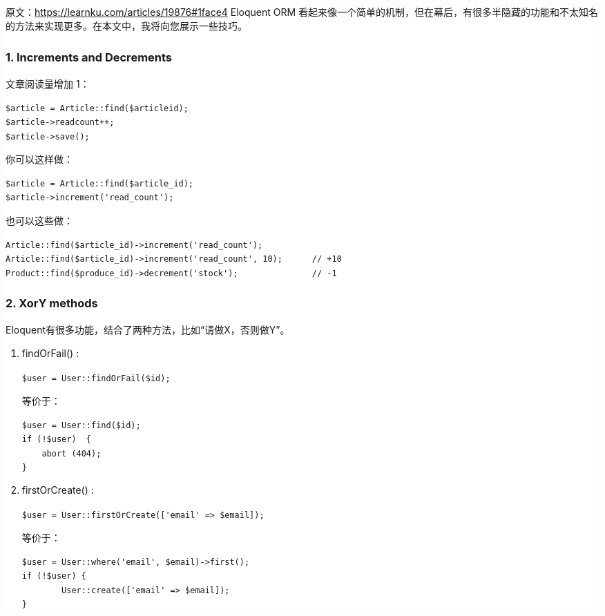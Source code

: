 原文：https://learnku.com/articles/19876#1face4
Eloquent ORM 看起来像一个简单的机制，但在幕后，有很多半隐藏的功能和不太知名的方法来实现更多。在本文中，我将向您展示一些技巧。

### 1\. Increments and Decrements

文章阅读量增加 1：

```
$article = Article::find($articleid);
$article->readcount++;
$article->save();
```

你可以这样做：

```
$article = Article::find($article_id);
$article->increment('read_count');
```

也可以这些做：

```
Article::find($article_id)->increment('read_count');
Article::find($article_id)->increment('read_count', 10);      // +10
Product::find($produce_id)->decrement('stock');               // -1
```

### 2\. XorY methods

Eloquent有很多功能，结合了两种方法，比如“请做X，否则做Y”。

1.  findOrFail() :

    ```
    $user = User::findOrFail($id);
    ```

    等价于：

    ```
    $user = User::find($id);
    if (!$user)  {
        abort (404); 
    }
    ```

2.  firstOrCreate() :

    ```
    $user = User::firstOrCreate(['email' => $email]);
    ```

    等价于：

    ```
    $user = User::where('email', $email)->first();
    if (!$user) {
            User::create(['email' => $email]);
    }
    ```

